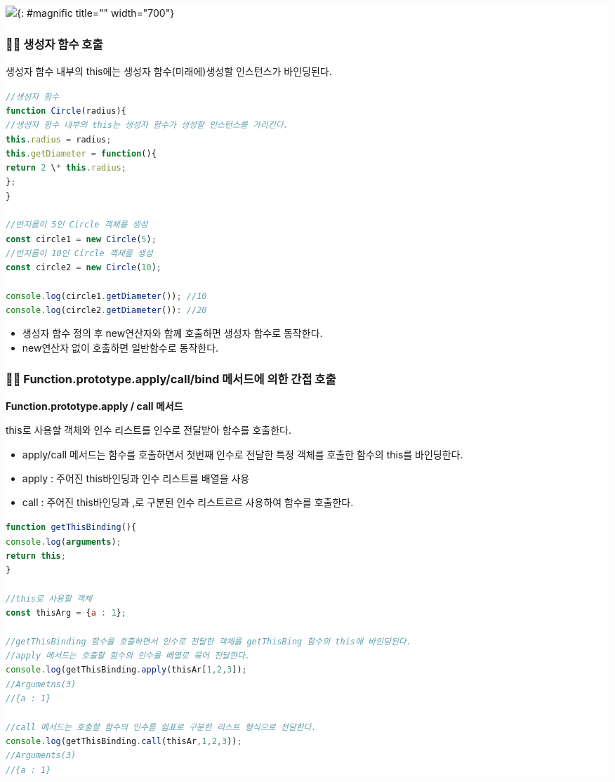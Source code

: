 ![](https://velog.velcdn.com/images/kozel/post/8553b6e1-bad2-40b1-9374-bfd37564d12a/image.jpeg){: #magnific title="" width="700"}

### 🐱‍🐉 생성자 함수 호출

생성자 함수 내부의 this에는 생성자 함수(미래에)생성할 인스턴스가 바인딩된다.

```js
//생성자 함수
function Circle(radius){
//생성자 함수 내부의 this는 생성자 함수가 생성할 인스턴스를 가리킨다.
this.radius = radius;
this.getDiameter = function(){
return 2 \* this.radius;
};
}

//반지름이 5인 Circle 객체를 생성
const circle1 = new Circle(5);
//반지름이 10인 Circle 객체를 생성
const circle2 = new Circle(10);

console.log(circle1.getDiameter()); //10
console.log(circle2.getDiameter()): //20
```

- 생성자 함수 정의 후 new연산자와 함께 호출하면 생성자 함수로 동작한다.
- new연산자 없이 호출하면 일반함수로 동작한다.

### 🐱‍🐉 Function.prototype.apply/call/bind 메서드에 의한 간접 호출

**Function.prototype.apply / call 메서드**

this로 사용할 객체와 인수 리스트를 인수로 전달받아 함수를 호출한다.

- apply/call 메서드는 함수를 호출하면서 첫번째 인수로 전달한 특정 객체를 호출한 함수의 this를 바인딩한다.

- apply : 주어진 this바인딩과 인수 리스트를 배열을 사용
- call : 주어진 this바인딩과 ,로 구분된 인수 리스트르르 사용하여 함수를 호출한다.

```js
function getThisBinding(){
console.log(arguments);
return this;
}

//this로 사용할 객체
const thisArg = {a : 1};

//getThisBinding 함수를 호출하면서 인수로 전달한 객체를 getThisBing 함수의 this에 바인딩된다.
//apply 메서드는 호출할 함수의 인수를 배열로 묶어 전달한다.
console.log(getThisBinding.apply(thisAr[1,2,3]);
//Argumetns(3)
//{a : 1}

//call 메서드는 호출할 함수의 인수를 쉼표로 구분한 리스트 형식으로 전달한다.
console.log(getThisBinding.call(thisAr,1,2,3));
//Arguments(3)
//{a : 1}
```
